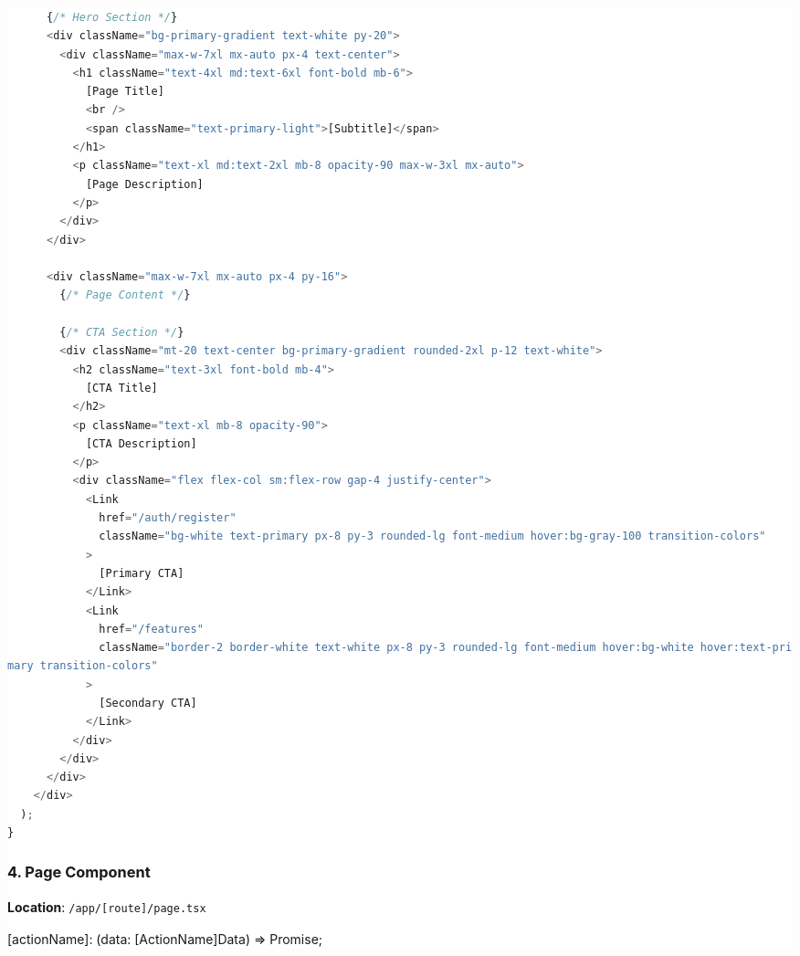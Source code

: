 ```typescript
      {/* Hero Section */}
      <div className="bg-primary-gradient text-white py-20">
        <div className="max-w-7xl mx-auto px-4 text-center">
          <h1 className="text-4xl md:text-6xl font-bold mb-6">
            [Page Title]
            <br />
            <span className="text-primary-light">[Subtitle]</span>
          </h1>
          <p className="text-xl md:text-2xl mb-8 opacity-90 max-w-3xl mx-auto">
            [Page Description]
          </p>
        </div>
      </div>

      <div className="max-w-7xl mx-auto px-4 py-16">
        {/* Page Content */}
        
        {/* CTA Section */}
        <div className="mt-20 text-center bg-primary-gradient rounded-2xl p-12 text-white">
          <h2 className="text-3xl font-bold mb-4">
            [CTA Title]
          </h2>
          <p className="text-xl mb-8 opacity-90">
            [CTA Description]
          </p>
          <div className="flex flex-col sm:flex-row gap-4 justify-center">
            <Link
              href="/auth/register"
              className="bg-white text-primary px-8 py-3 rounded-lg font-medium hover:bg-gray-100 transition-colors"
            >
              [Primary CTA]
            </Link>
            <Link
              href="/features"
              className="border-2 border-white text-white px-8 py-3 rounded-lg font-medium hover:bg-white hover:text-primary transition-colors"
            >
              [Secondary CTA]
            </Link>
          </div>
        </div>
      </div>
    </div>
  );
}
```

### **4. Page Component**
**Location**: `/app/[route]/page.tsx`


  [actionName]: (data: [ActionName]Data) => Promise<boolean>;